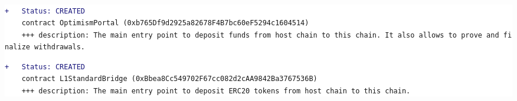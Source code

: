 ```diff
+   Status: CREATED
    contract OptimismPortal (0xb765Df9d2925a82678F4B7bc60eF5294c1604514)
    +++ description: The main entry point to deposit funds from host chain to this chain. It also allows to prove and finalize withdrawals.
```

```diff
+   Status: CREATED
    contract L1StandardBridge (0xBbea8Cc549702F67cc082d2cAA9842Ba3767536B)
    +++ description: The main entry point to deposit ERC20 tokens from host chain to this chain.
```
